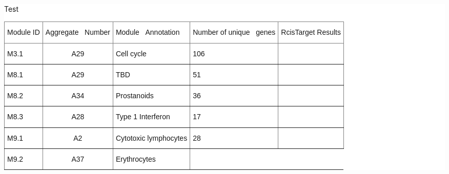 Test


<style type="text/css">
.tg  {border-collapse:collapse;border-spacing:0;}
.tg td{border-color:black;border-style:solid;border-width:1px;font-family:Arial, sans-serif;font-size:14px;
  overflow:hidden;padding:10px 5px;word-break:normal;}
.tg th{border-color:black;border-style:solid;border-width:1px;font-family:Arial, sans-serif;font-size:14px;
  font-weight:normal;overflow:hidden;padding:10px 5px;word-break:normal;}
.tg .tg-c3ow{border-color:inherit;text-align:center;vertical-align:top}
.tg .tg-0pky{border-color:inherit;text-align:left;vertical-align:top}
</style>
<table class="tg">
<thead>
  <tr>
    <th class="tg-0pky">Module ID</th>
    <th class="tg-0pky">Aggregate   Number</th>
    <th class="tg-0pky">Module   Annotation</th>
    <th class="tg-0pky">Number of unique   genes</th>
    <th class="tg-0pky">RcisTarget Results</th>
  </tr>
</thead>
<tbody>
  <tr>
    <td class="tg-0pky">M3.1</td>
    <td class="tg-c3ow">A29</td>
    <td class="tg-0pky">Cell cycle</td>
    <td class="tg-0pky">106</td>
    <td class="tg-0pky"></td>
  </tr>
  <tr>
    <td class="tg-0pky">M8.1</td>
    <td class="tg-c3ow">A29</td>
    <td class="tg-0pky">TBD</td>
    <td class="tg-0pky">51</td>
    <td class="tg-0pky"></td>
  </tr>
  <tr>
    <td class="tg-0pky">M8.2</td>
    <td class="tg-c3ow">A34</td>
    <td class="tg-0pky">Prostanoids</td>
    <td class="tg-0pky">36</td>
    <td class="tg-0pky"></td>
  </tr>
  <tr>
    <td class="tg-0pky">M8.3</td>
    <td class="tg-c3ow">A28</td>
    <td class="tg-0pky">Type 1 Interferon</td>
    <td class="tg-0pky">17</td>
    <td class="tg-0pky"></td>
  </tr>
  <tr>
    <td class="tg-0pky">M9.1</td>
    <td class="tg-c3ow">A2</td>
    <td class="tg-0pky">Cytotoxic lymphocytes</td>
    <td class="tg-0pky">28</td>
    <td class="tg-0pky"></td>
  </tr>
  <tr>
    <td class="tg-0pky">M9.2</td>
    <td class="tg-c3ow">A37</td>
    <td class="tg-0pky">Erythrocytes</td>